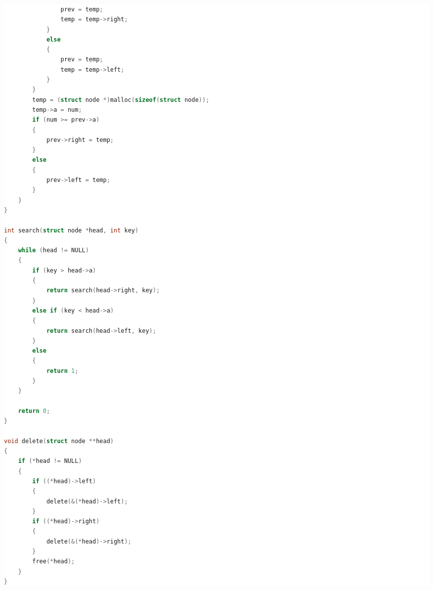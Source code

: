 ```c
                prev = temp;
                temp = temp->right;
            }
            else
            {
                prev = temp;
                temp = temp->left;
            }
        }
        temp = (struct node *)malloc(sizeof(struct node));
        temp->a = num;
        if (num >= prev->a)
        {
            prev->right = temp;
        }
        else
        {
            prev->left = temp;
        }
    }
}

int search(struct node *head, int key)
{
    while (head != NULL)
    {
        if (key > head->a)
        {
            return search(head->right, key);
        }
        else if (key < head->a)
        {
            return search(head->left, key);
        }
        else
        {
            return 1;
        }
    }

    return 0;
}

void delete(struct node **head)
{
    if (*head != NULL)
    {
        if ((*head)->left)
        {
            delete(&(*head)->left);
        }
        if ((*head)->right)
        {
            delete(&(*head)->right);
        }
        free(*head);
    }
}
```
